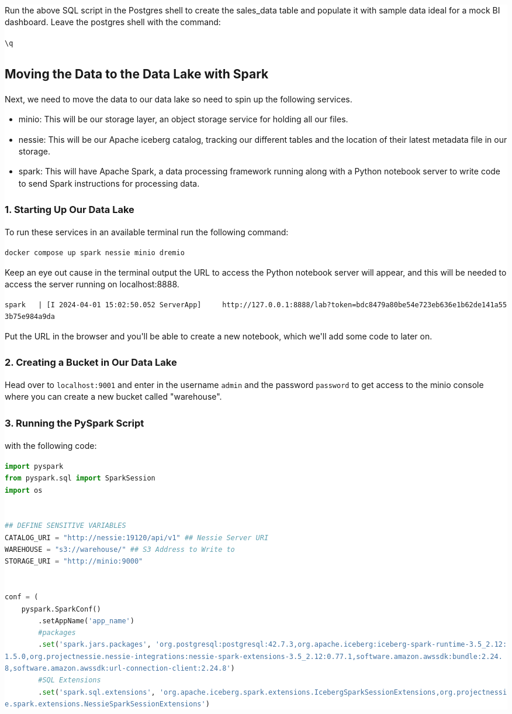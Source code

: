 Run the above SQL script in the Postgres shell to create the sales_data table and populate it with sample data ideal for a mock BI dashboard. Leave the postgres shell with the command:

```
\q
```

## Moving the Data to the Data Lake with Spark

Next, we need to move the data to our data lake so need to spin up the following services.

- minio: This will be our storage layer, an object storage service for holding all our files.

- nessie: This will be our Apache iceberg catalog, tracking our different tables and the location of their latest metadata file in our storage.

- spark: This will have Apache Spark, a data processing framework running along with a Python notebook server to write code to send Spark instructions for processing data.

### 1. Starting Up Our Data Lake

To run these services in an available terminal run the following command:

```
docker compose up spark nessie minio dremio
```

Keep an eye out cause in the terminal output the URL to access the Python notebook server will appear, and this will be needed to access the server running on localhost:8888.

```
spark   | [I 2024-04-01 15:02:50.052 ServerApp]     http://127.0.0.1:8888/lab?token=bdc8479a80be54e723eb636e1b62de141a553b75e984a9da
```

Put the URL in the browser and you'll be able to create a new notebook, which we'll add some code to later on.

### 2. Creating a Bucket in Our Data Lake

Head over to `localhost:9001` and enter in the username `admin` and the password `password` to get access to the minio console where you can create a new bucket called "warehouse".


### 3. Running the PySpark Script

 with the following code:

```py
import pyspark
from pyspark.sql import SparkSession
import os


## DEFINE SENSITIVE VARIABLES
CATALOG_URI = "http://nessie:19120/api/v1" ## Nessie Server URI
WAREHOUSE = "s3://warehouse/" ## S3 Address to Write to
STORAGE_URI = "http://minio:9000"


conf = (
    pyspark.SparkConf()
        .setAppName('app_name')
  		#packages
        .set('spark.jars.packages', 'org.postgresql:postgresql:42.7.3,org.apache.iceberg:iceberg-spark-runtime-3.5_2.12:1.5.0,org.projectnessie.nessie-integrations:nessie-spark-extensions-3.5_2.12:0.77.1,software.amazon.awssdk:bundle:2.24.8,software.amazon.awssdk:url-connection-client:2.24.8')
  		#SQL Extensions
        .set('spark.sql.extensions', 'org.apache.iceberg.spark.extensions.IcebergSparkSessionExtensions,org.projectnessie.spark.extensions.NessieSparkSessionExtensions')
```